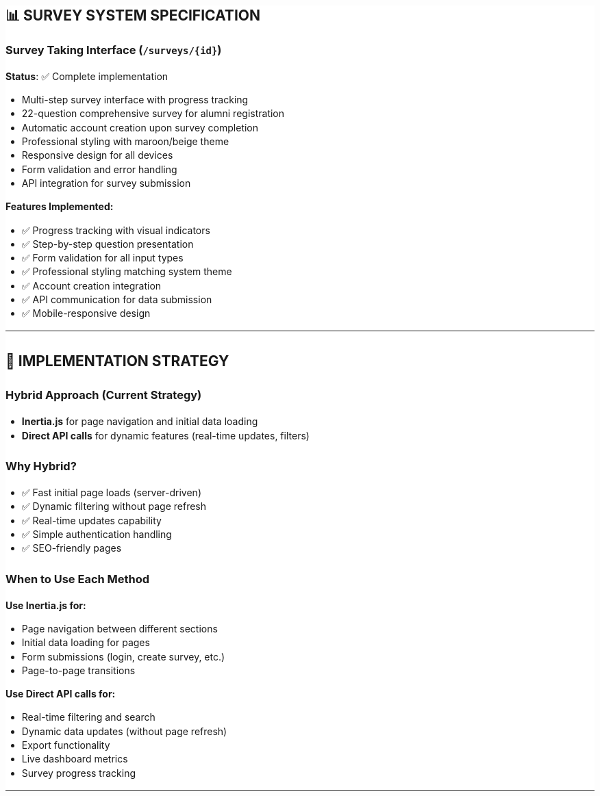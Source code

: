 
## 📊 **SURVEY SYSTEM SPECIFICATION**

### **Survey Taking Interface** (`/surveys/{id}`)
**Status**: ✅ Complete implementation
- Multi-step survey interface with progress tracking
- 22-question comprehensive survey for alumni registration
- Automatic account creation upon survey completion
- Professional styling with maroon/beige theme
- Responsive design for all devices
- Form validation and error handling
- API integration for survey submission

**Features Implemented:**
- ✅ Progress tracking with visual indicators
- ✅ Step-by-step question presentation
- ✅ Form validation for all input types
- ✅ Professional styling matching system theme
- ✅ Account creation integration
- ✅ API communication for data submission
- ✅ Mobile-responsive design

---

## 🔧 **IMPLEMENTATION STRATEGY**

### **Hybrid Approach (Current Strategy)**
- **Inertia.js** for page navigation and initial data loading
- **Direct API calls** for dynamic features (real-time updates, filters)

### **Why Hybrid?**
- ✅ Fast initial page loads (server-driven)
- ✅ Dynamic filtering without page refresh
- ✅ Real-time updates capability
- ✅ Simple authentication handling
- ✅ SEO-friendly pages

### **When to Use Each Method**

**Use Inertia.js for:**
- Page navigation between different sections
- Initial data loading for pages
- Form submissions (login, create survey, etc.)
- Page-to-page transitions

**Use Direct API calls for:**
- Real-time filtering and search
- Dynamic data updates (without page refresh)
- Export functionality
- Live dashboard metrics
- Survey progress tracking

---